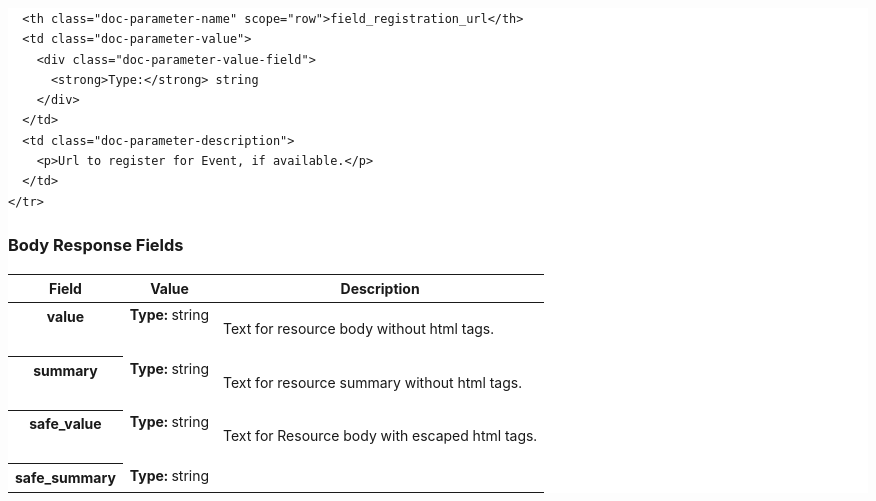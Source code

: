       <th class="doc-parameter-name" scope="row">field_registration_url</th>
      <td class="doc-parameter-value">
        <div class="doc-parameter-value-field">
          <strong>Type:</strong> string
        </div>
      </td>
      <td class="doc-parameter-description">
        <p>Url to register for Event, if available.</p>
      </td>
    </tr>
  </tbody>
</table>

### Body Response Fields

<table border="0" cellpadding="0" cellspacing="0" class="doc-parameters">
  <thead>
    <tr>
      <th class="doc-parameters-name" scope="col">Field</th>
      <th class="doc-parameters-value" scope="col">Value</th>
      <th class="doc-parameters-description" scope="col">Description</th>
    </tr>
  </thead>
  <tbody>
    <tr>
      <th class="doc-parameter-name" scope="row">value</th>
      <td class="doc-parameter-value">
        <div class="doc-parameter-value-field">
          <strong>Type:</strong> string
        </div>
        <div class="doc-parameter-value-field"></div>
      </td>
      <td class="doc-parameter-description">
        <p>Text for resource body without html tags.</p>
      </td>
    </tr>
    <tr>
      <th class="doc-parameter-name" scope="row">summary</th>
      <td class="doc-parameter-value">
        <div class="doc-parameter-value-field">
          <strong>Type:</strong> string
        </div>
      </td>
      <td class="doc-parameter-description">
        <p>Text for resource summary without html tags.</p>
      </td>
    </tr>
    <tr>
      <th class="doc-parameter-name" scope="row">safe_value</th>
      <td class="doc-parameter-value">
        <div class="doc-parameter-value-field">
          <strong>Type:</strong> string
        </div>
        <div class="doc-parameter-value-field"></div>
      </td>
      <td class="doc-parameter-description">
        <p>Text for Resource body with escaped html tags.</p>
      </td>
    </tr>
    <tr>
      <th class="doc-parameter-name" scope="row">safe_summary</th>
      <td class="doc-parameter-value">
        <div class="doc-parameter-value-field">
          <strong>Type:</strong> string